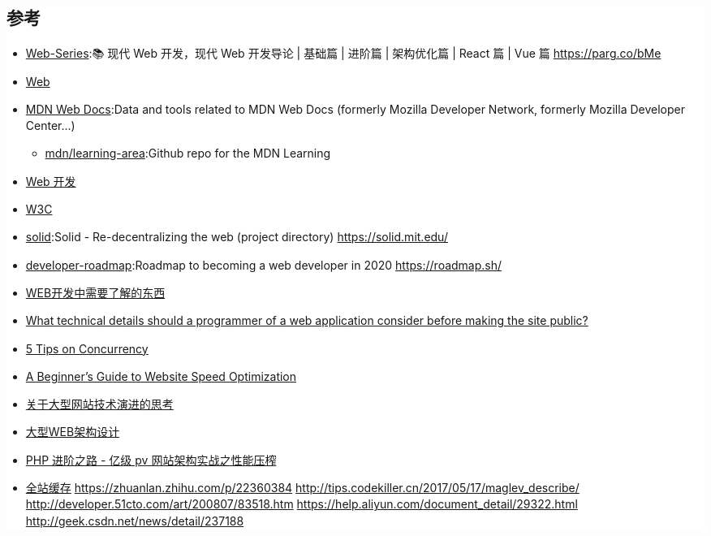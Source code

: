 ## 参考

* [Web-Series](https://github.com/wx-chevalier/Web-Series):📚 现代 Web 开发，现代 Web 开发导论 | 基础篇 | 进阶篇 | 架构优化篇 | React 篇 | Vue 篇 <https://parg.co/bMe>
* [Web](https://developers.google.com/web/)
* [MDN Web Docs](https://developer.mozilla.org):Data and tools related to MDN Web Docs (formerly Mozilla Developer Network, formerly Mozilla Developer Center...)
  - [mdn/learning-area](https://github.com/mdn/learning-area):Github repo for the MDN Learning
* [Web 开发](https://www.ibm.com/developerworks/cn/web/)
* [W3C](https://www.w3.org/)
* [solid](https://github.com/solid/solid):Solid - Re-decentralizing the web (project directory) <https://solid.mit.edu/>
* [developer-roadmap](https://github.com/kamranahmedse/developer-roadmap):Roadmap to becoming a web developer in 2020 <https://roadmap.sh/>

* [WEB开发中需要了解的东西](https://coolshell.cn/articles/6043.html)
* [What technical details should a programmer of a web application consider before making the site public?](https://softwareengineering.stackexchange.com/questions/46716/what-technical-details-should-a-programmer-of-a-web-application-consider-before/46738#46738)
* [5 Tips on Concurrency](https://dzone.com/articles/7-tips-about-concurrency)
* [A Beginner’s Guide to Website Speed Optimization](https://kinsta.com/learn/page-speed/)

* [关于大型网站技术演进的思考](http://blog.jobbole.com/84761/)
* [大型WEB架构设计](https://mp.weixin.qq.com/s?__biz=MzAwNzY4OTgyNA==&mid=2651826002&idx=1&sn=237e6c340626171cf1f4eb6e0f19f182&chksm=8081445db7f6cd4bea29330141ac28228f09c024dd5671cb945171bf41a20d6f1386c455e330)
* [PHP 进阶之路 - 亿级 pv 网站架构实战之性能压榨](https://segmentfault.com/a/1190000010455076)
* [全站缓存](https://segmentfault.com/a/1190000005808789)
<https://zhuanlan.zhihu.com/p/22360384>
<http://tips.codekiller.cn/2017/05/17/maglev_describe/>
<http://developer.51cto.com/art/200807/83518.htm>
<https://help.aliyun.com/document_detail/29322.html>
<http://geek.csdn.net/news/detail/237188>
